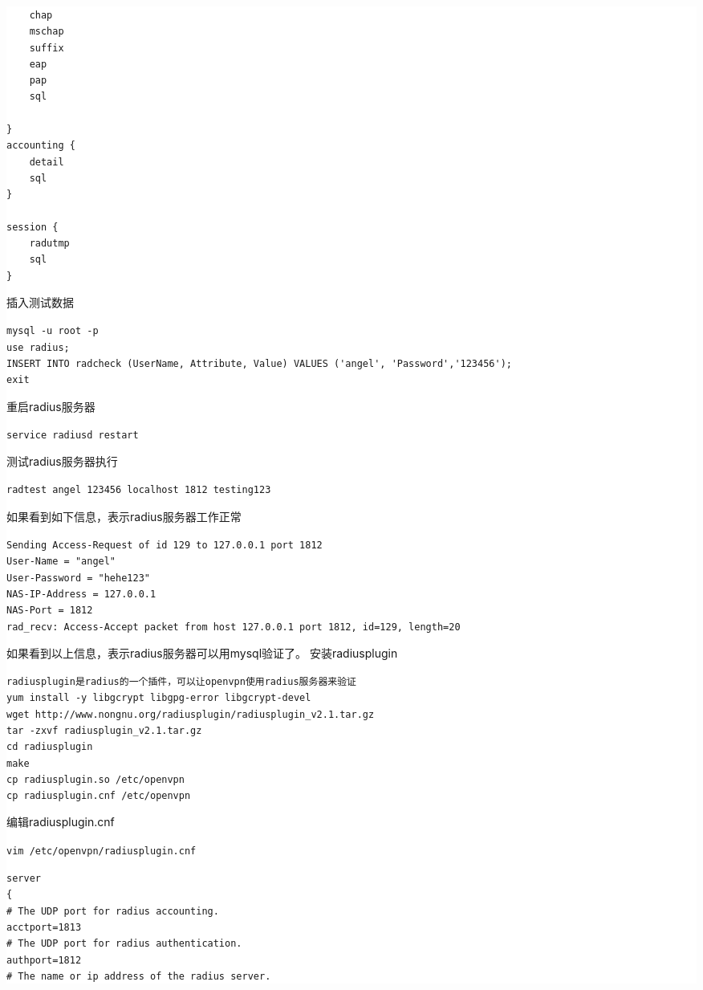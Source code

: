 ```
    chap
    mschap
    suffix
    eap
    pap   
    sql

}
accounting {
    detail
    sql
}
 
session {
    radutmp
    sql
}
```
插入测试数据
```
mysql -u root -p
use radius;
INSERT INTO radcheck (UserName, Attribute, Value) VALUES ('angel', 'Password','123456');
exit
```
重启radius服务器
```
service radiusd restart
```
测试radius服务器执行
```
radtest angel 123456 localhost 1812 testing123 
```
如果看到如下信息，表示radius服务器工作正常
```
Sending Access-Request of id 129 to 127.0.0.1 port 1812
User-Name = "angel"
User-Password = "hehe123"
NAS-IP-Address = 127.0.0.1
NAS-Port = 1812
rad_recv: Access-Accept packet from host 127.0.0.1 port 1812, id=129, length=20
```
如果看到以上信息，表示radius服务器可以用mysql验证了。
安装radiusplugin
```
radiusplugin是radius的一个插件，可以让openvpn使用radius服务器来验证
yum install -y libgcrypt libgpg-error libgcrypt-devel
wget http://www.nongnu.org/radiusplugin/radiusplugin_v2.1.tar.gz
tar -zxvf radiusplugin_v2.1.tar.gz
cd radiusplugin
make
cp radiusplugin.so /etc/openvpn
cp radiusplugin.cnf /etc/openvpn
```
编辑radiusplugin.cnf
```
vim /etc/openvpn/radiusplugin.cnf
```
```
server
{
# The UDP port for radius accounting.
acctport=1813
# The UDP port for radius authentication.
authport=1812
# The name or ip address of the radius server.
```